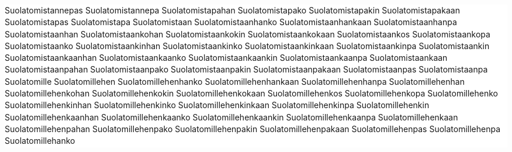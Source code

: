 Suolatomistannepas
Suolatomistannepa
Suolatomistapahan
Suolatomistapako
Suolatomistapakin
Suolatomistapakaan
Suolatomistapas
Suolatomistapa
Suolatomistaan
Suolatomistaanhanko
Suolatomistaanhankaan
Suolatomistaanhanpa
Suolatomistaanhan
Suolatomistaankohan
Suolatomistaankokin
Suolatomistaankokaan
Suolatomistaankos
Suolatomistaankopa
Suolatomistaanko
Suolatomistaankinhan
Suolatomistaankinko
Suolatomistaankinkaan
Suolatomistaankinpa
Suolatomistaankin
Suolatomistaankaanhan
Suolatomistaankaanko
Suolatomistaankaankin
Suolatomistaankaanpa
Suolatomistaankaan
Suolatomistaanpahan
Suolatomistaanpako
Suolatomistaanpakin
Suolatomistaanpakaan
Suolatomistaanpas
Suolatomistaanpa
Suolatomille
Suolatomillehen
Suolatomillehenhanko
Suolatomillehenhankaan
Suolatomillehenhanpa
Suolatomillehenhan
Suolatomillehenkohan
Suolatomillehenkokin
Suolatomillehenkokaan
Suolatomillehenkos
Suolatomillehenkopa
Suolatomillehenko
Suolatomillehenkinhan
Suolatomillehenkinko
Suolatomillehenkinkaan
Suolatomillehenkinpa
Suolatomillehenkin
Suolatomillehenkaanhan
Suolatomillehenkaanko
Suolatomillehenkaankin
Suolatomillehenkaanpa
Suolatomillehenkaan
Suolatomillehenpahan
Suolatomillehenpako
Suolatomillehenpakin
Suolatomillehenpakaan
Suolatomillehenpas
Suolatomillehenpa
Suolatomillehanko